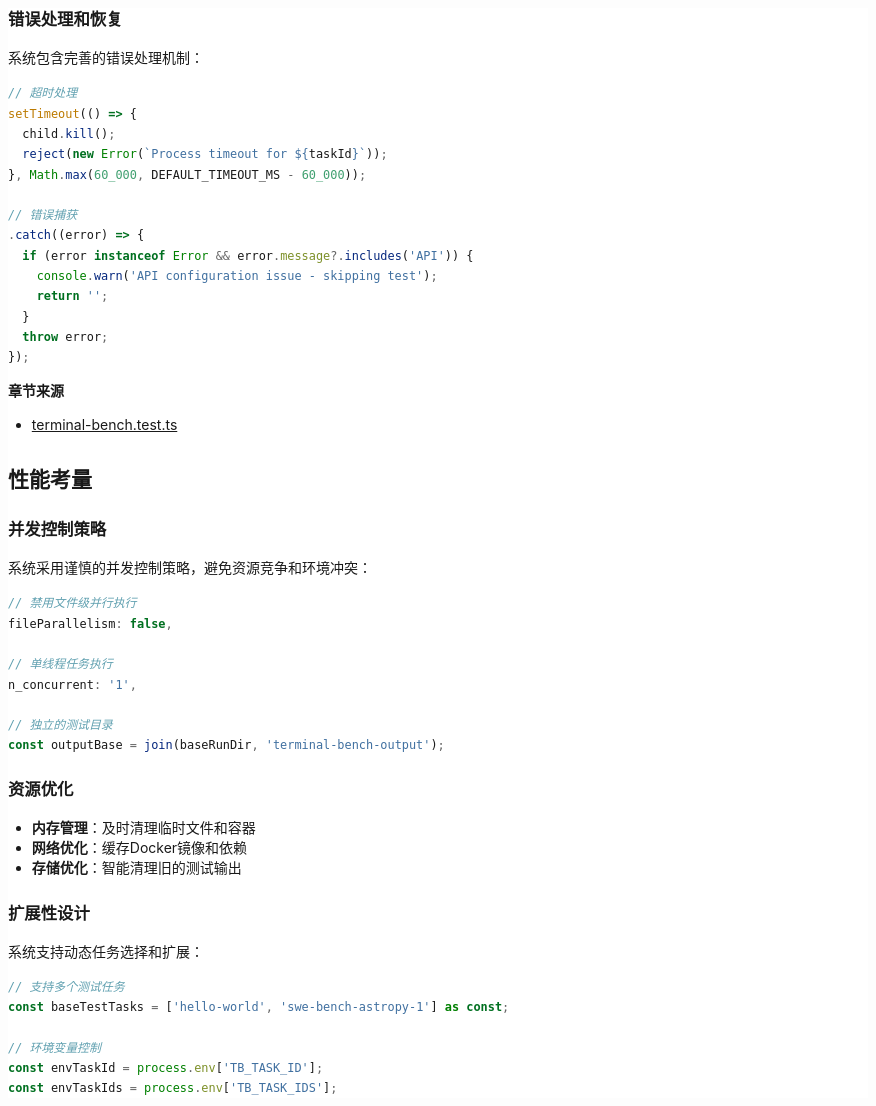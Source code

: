 ### 错误处理和恢复

系统包含完善的错误处理机制：

```typescript
// 超时处理
setTimeout(() => {
  child.kill();
  reject(new Error(`Process timeout for ${taskId}`));
}, Math.max(60_000, DEFAULT_TIMEOUT_MS - 60_000));

// 错误捕获
.catch((error) => {
  if (error instanceof Error && error.message?.includes('API')) {
    console.warn('API configuration issue - skipping test');
    return '';
  }
  throw error;
});
```

**章节来源**
- [terminal-bench.test.ts](file://integration-tests/terminal-bench/terminal-bench.test.ts#L180-L250)

## 性能考量

### 并发控制策略

系统采用谨慎的并发控制策略，避免资源竞争和环境冲突：

```typescript
// 禁用文件级并行执行
fileParallelism: false,

// 单线程任务执行
n_concurrent: '1',

// 独立的测试目录
const outputBase = join(baseRunDir, 'terminal-bench-output');
```

### 资源优化

- **内存管理**：及时清理临时文件和容器
- **网络优化**：缓存Docker镜像和依赖
- **存储优化**：智能清理旧的测试输出

### 扩展性设计

系统支持动态任务选择和扩展：

```typescript
// 支持多个测试任务
const baseTestTasks = ['hello-world', 'swe-bench-astropy-1'] as const;

// 环境变量控制
const envTaskId = process.env['TB_TASK_ID'];
const envTaskIds = process.env['TB_TASK_IDS'];
```
